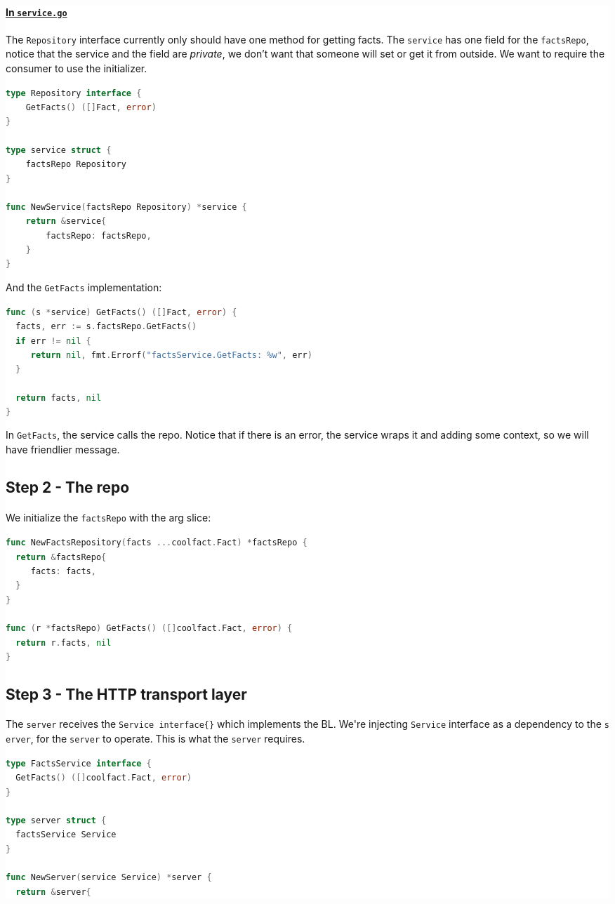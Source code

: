 #### <u> In `service.go` </u>
The `Repository` interface currently only should have one method for getting facts.
The `service` has one field for the `factsRepo`, notice that the service and the field are _private_, we don’t want that someone will set or get it from outside.
We want to require the consumer to use the initializer.
```go
type Repository interface {
	GetFacts() ([]Fact, error)
}

type service struct {
	factsRepo Repository
}

func NewService(factsRepo Repository) *service {
	return &service{
		factsRepo: factsRepo,
	}
}
```

And the `GetFacts` implementation:
```go
func (s *service) GetFacts() ([]Fact, error) {
  facts, err := s.factsRepo.GetFacts()
  if err != nil {
     return nil, fmt.Errorf("factsService.GetFacts: %w", err)
  }

  return facts, nil
}
```
In `GetFacts`, the service calls the repo. Notice that if there is an error, the service wraps it and adding some context, so we will have friendlier message.

## Step 2 - The repo
We initialize the `factsRepo` with the arg slice:
```go
func NewFactsRepository(facts ...coolfact.Fact) *factsRepo {
  return &factsRepo{
     facts: facts,
  }
}

func (r *factsRepo) GetFacts() ([]coolfact.Fact, error) {
  return r.facts, nil
}
```

## Step 3 - The HTTP transport layer
The `server` receives the `Service interface{}` which implements the BL. We're injecting `Service` interface as a dependency to the `server`, for the `server` to operate. This is what the `server` requires.
```go
type FactsService interface {
  GetFacts() ([]coolfact.Fact, error)
}

type server struct {
  factsService Service
}

func NewServer(service Service) *server {
  return &server{
```